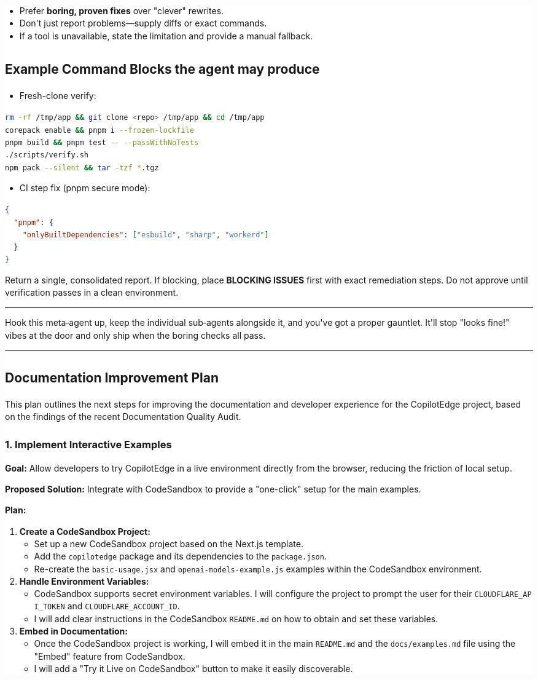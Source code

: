 - Prefer **boring, proven fixes** over "clever" rewrites.
- Don't just report problems—supply diffs or exact commands.
- If a tool is unavailable, state the limitation and provide a manual fallback.

## Example Command Blocks the agent may produce

- Fresh-clone verify:

```bash
rm -rf /tmp/app && git clone <repo> /tmp/app && cd /tmp/app
corepack enable && pnpm i --frozen-lockfile
pnpm build && pnpm test -- --passWithNoTests
./scripts/verify.sh
npm pack --silent && tar -tzf *.tgz
```

- CI step fix (pnpm secure mode):

```json
{
  "pnpm": {
    "onlyBuiltDependencies": ["esbuild", "sharp", "workerd"]
  }
}
```

Return a single, consolidated report. If blocking, place **BLOCKING ISSUES** first with exact remediation steps. Do not approve until verification passes in a clean environment.

---

Hook this meta‑agent up, keep the individual sub‑agents alongside it, and you've got a proper gauntlet. It'll stop "looks fine!" vibes at the door and only ship when the boring checks all pass.

---

## Documentation Improvement Plan

This plan outlines the next steps for improving the documentation and developer experience for the CopilotEdge project, based on the findings of the recent Documentation Quality Audit.

### 1. Implement Interactive Examples

**Goal:** Allow developers to try CopilotEdge in a live environment directly from the browser, reducing the friction of local setup.

**Proposed Solution:** Integrate with CodeSandbox to provide a "one-click" setup for the main examples.

**Plan:**

1.  **Create a CodeSandbox Project:**
    - Set up a new CodeSandbox project based on the Next.js template.
    - Add the `copilotedge` package and its dependencies to the `package.json`.
    - Re-create the `basic-usage.jsx` and `openai-models-example.js` examples within the CodeSandbox environment.
2.  **Handle Environment Variables:**
    - CodeSandbox supports secret environment variables. I will configure the project to prompt the user for their `CLOUDFLARE_API_TOKEN` and `CLOUDFLARE_ACCOUNT_ID`.
    - I will add clear instructions in the CodeSandbox `README.md` on how to obtain and set these variables.
3.  **Embed in Documentation:**
    - Once the CodeSandbox project is working, I will embed it in the main `README.md` and the `docs/examples.md` file using the "Embed" feature from CodeSandbox.
    - I will add a "Try it Live on CodeSandbox" button to make it easily discoverable.
